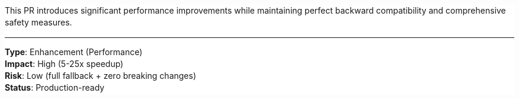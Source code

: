 This PR introduces significant performance improvements while maintaining perfect backward compatibility and comprehensive safety measures.

---

**Type**: Enhancement (Performance)  
**Impact**: High (5-25x speedup)  
**Risk**: Low (full fallback + zero breaking changes)  
**Status**: Production-ready
